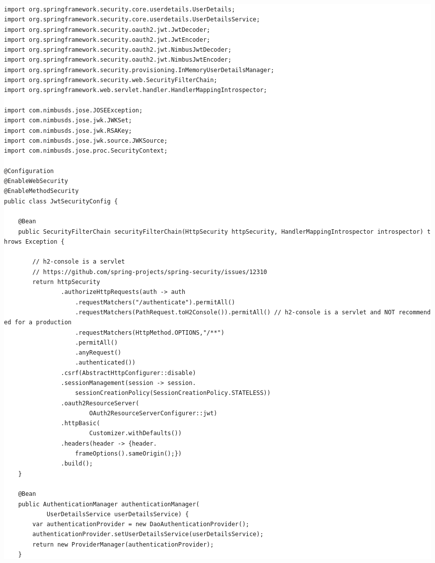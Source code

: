     import org.springframework.security.core.userdetails.UserDetails;
    import org.springframework.security.core.userdetails.UserDetailsService;
    import org.springframework.security.oauth2.jwt.JwtDecoder;
    import org.springframework.security.oauth2.jwt.JwtEncoder;
    import org.springframework.security.oauth2.jwt.NimbusJwtDecoder;
    import org.springframework.security.oauth2.jwt.NimbusJwtEncoder;
    import org.springframework.security.provisioning.InMemoryUserDetailsManager;
    import org.springframework.security.web.SecurityFilterChain;
    import org.springframework.web.servlet.handler.HandlerMappingIntrospector;
    
    import com.nimbusds.jose.JOSEException;
    import com.nimbusds.jose.jwk.JWKSet;
    import com.nimbusds.jose.jwk.RSAKey;
    import com.nimbusds.jose.jwk.source.JWKSource;
    import com.nimbusds.jose.proc.SecurityContext;
    
    @Configuration
    @EnableWebSecurity
    @EnableMethodSecurity
    public class JwtSecurityConfig {
    
        @Bean
        public SecurityFilterChain securityFilterChain(HttpSecurity httpSecurity, HandlerMappingIntrospector introspector) throws Exception {
            
            // h2-console is a servlet 
            // https://github.com/spring-projects/spring-security/issues/12310
            return httpSecurity
                    .authorizeHttpRequests(auth -> auth
                        .requestMatchers("/authenticate").permitAll()
                        .requestMatchers(PathRequest.toH2Console()).permitAll() // h2-console is a servlet and NOT recommended for a production
                        .requestMatchers(HttpMethod.OPTIONS,"/**")
                        .permitAll()
                        .anyRequest()
                        .authenticated())
                    .csrf(AbstractHttpConfigurer::disable)
                    .sessionManagement(session -> session.
                        sessionCreationPolicy(SessionCreationPolicy.STATELESS))
                    .oauth2ResourceServer(
                            OAuth2ResourceServerConfigurer::jwt)
                    .httpBasic(
                            Customizer.withDefaults())
                    .headers(header -> {header.
                        frameOptions().sameOrigin();})
                    .build();
        }
    
        @Bean
        public AuthenticationManager authenticationManager(
                UserDetailsService userDetailsService) {
            var authenticationProvider = new DaoAuthenticationProvider();
            authenticationProvider.setUserDetailsService(userDetailsService);
            return new ProviderManager(authenticationProvider);
        }
    